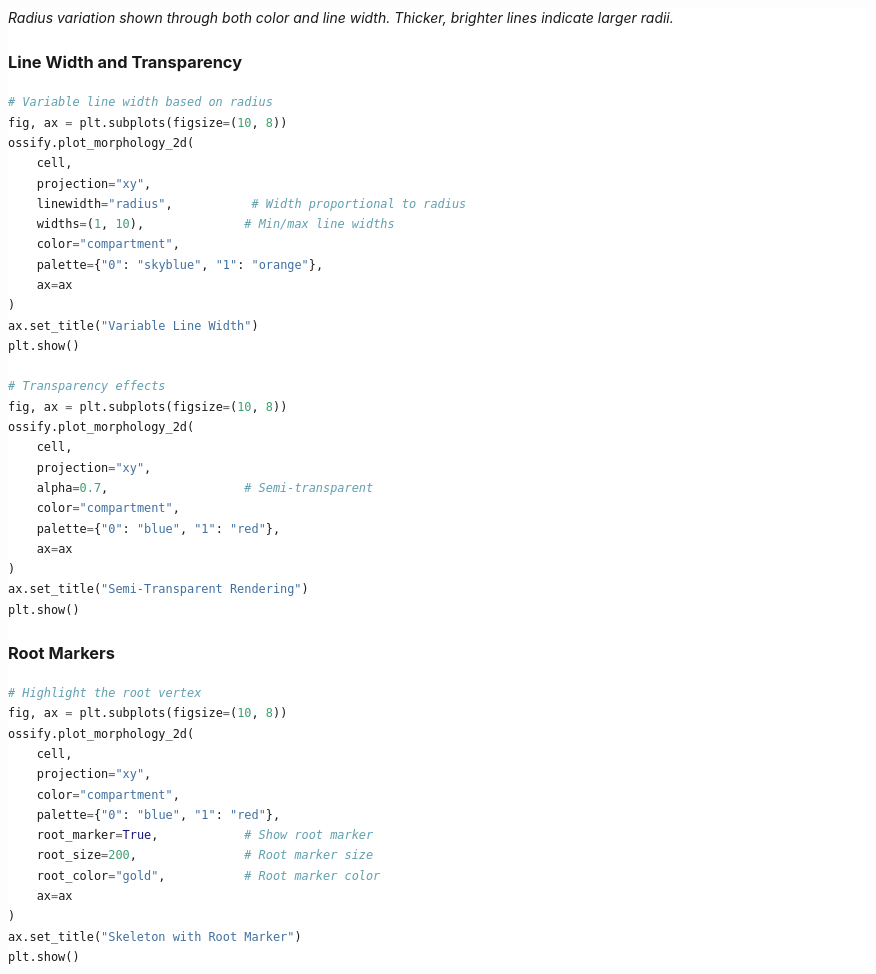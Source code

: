 *Radius variation shown through both color and line width. Thicker, brighter lines indicate larger radii.*

### Line Width and Transparency

```python
# Variable line width based on radius
fig, ax = plt.subplots(figsize=(10, 8))
ossify.plot_morphology_2d(
    cell,
    projection="xy",
    linewidth="radius",           # Width proportional to radius
    widths=(1, 10),              # Min/max line widths
    color="compartment",
    palette={"0": "skyblue", "1": "orange"},
    ax=ax
)
ax.set_title("Variable Line Width")
plt.show()

# Transparency effects
fig, ax = plt.subplots(figsize=(10, 8))
ossify.plot_morphology_2d(
    cell,
    projection="xy",
    alpha=0.7,                   # Semi-transparent
    color="compartment",
    palette={"0": "blue", "1": "red"},
    ax=ax
)
ax.set_title("Semi-Transparent Rendering")
plt.show()
```

### Root Markers

```python
# Highlight the root vertex
fig, ax = plt.subplots(figsize=(10, 8))
ossify.plot_morphology_2d(
    cell,
    projection="xy",
    color="compartment",
    palette={"0": "blue", "1": "red"},
    root_marker=True,            # Show root marker
    root_size=200,               # Root marker size
    root_color="gold",           # Root marker color
    ax=ax
)
ax.set_title("Skeleton with Root Marker")
plt.show()
```
